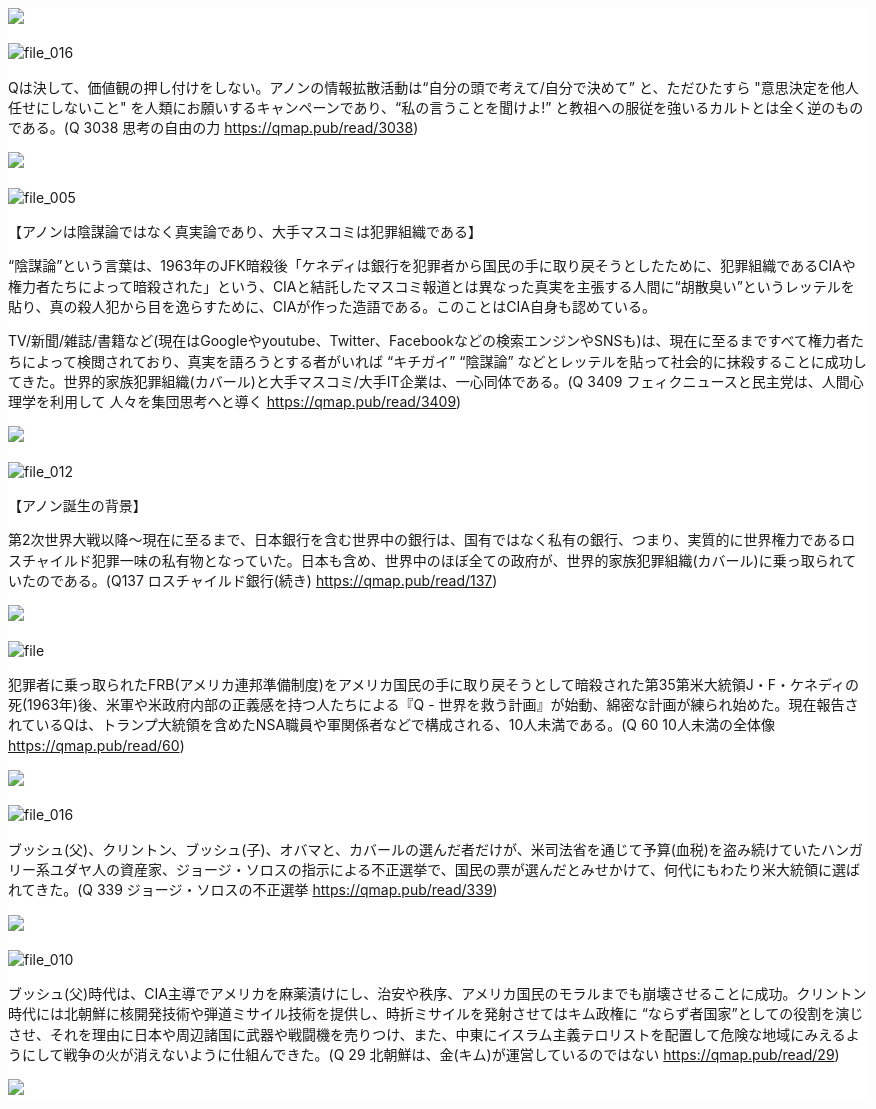 <img src="/assets/img/file_016.png">

![file_016](/assets/img/file_016.png)

Qは決して、価値観の押し付けをしない。アノンの情報拡散活動は“自分の頭で考えて/自分で決めて” と、ただひたすら "意思決定を他人任せにしないこと" を人類にお願いするキャンペーンであり、“私の言うことを聞けよ!” と教祖への服従を強いるカルトとは全く逆のものである。(Q 3038 思考の自由の力 https://qmap.pub/read/3038)

<img src="/assets/img/file_005.png">

![file_005](/assets/img/file_005.png)

【アノンは陰謀論ではなく真実論であり、大手マスコミは犯罪組織である】

“陰謀論”という言葉は、1963年のJFK暗殺後「ケネディは銀行を犯罪者から国民の手に取り戻そうとしたために、犯罪組織であるCIAや権力者たちによって暗殺された」という、CIAと結託したマスコミ報道とは異なった真実を主張する人間に“胡散臭い”というレッテルを貼り、真の殺人犯から目を逸らすために、CIAが作った造語である。このことはCIA自身も認めている。

TV/新聞/雑誌/書籍など(現在はGoogleやyoutube、Twitter、Facebookなどの検索エンジンやSNSも)は、現在に至るまですべて権力者たちによって検閲されており、真実を語ろうとする者がいれば “キチガイ” “陰謀論” などとレッテルを貼って社会的に抹殺することに成功してきた。世界的家族犯罪組織(カバール)と大手マスコミ/大手IT企業は、一心同体である。(Q 3409 フェィクニュースと民主党は、人間心理学を利用して 人々を集団思考へと導く https://qmap.pub/read/3409)

<img src="/assets/img/file_012.png">

![file_012](/assets/img/file_012.png)

【アノン誕生の背景】

第2次世界大戦以降〜現在に至るまで、日本銀行を含む世界中の銀行は、国有ではなく私有の銀行、つまり、実質的に世界権力であるロスチャイルド犯罪一味の私有物となっていた。日本も含め、世界中のほぼ全ての政府が、世界的家族犯罪組織(カバール)に乗っ取られていたのである。(Q137 ロスチャイルド銀行(続き) https://qmap.pub/read/137)

<img src="/assets/img/file.png">

![file](/assets/img/file.png)


犯罪者に乗っ取られたFRB(アメリカ連邦準備制度)をアメリカ国民の手に取り戻そうとして暗殺された第35第米大統領J・F・ケネディの死(1963年)後、米軍や米政府内部の正義感を持つ人たちによる『Q - 世界を救う計画』が始動、綿密な計画が練られ始めた。現在報告されているQは、トランプ大統領を含めたNSA職員や軍関係者などで構成される、10人未満である。(Q 60  10人未満の全体像 https://qmap.pub/read/60)

<img src="/assets/img/file_016.png">

![file_016](/assets/img/file_016.png)

ブッシュ(父)、クリントン、ブッシュ(子)、オバマと、カバールの選んだ者だけが、米司法省を通じて予算(血税)を盗み続けていたハンガリー系ユダヤ人の資産家、ジョージ・ソロスの指示による不正選挙で、国民の票が選んだとみせかけて、何代にもわたり米大統領に選ばれてきた。(Q 339 ジョージ・ソロスの不正選挙   https://qmap.pub/read/339)

<img src="/assets/img/file_010.png">

![file_010](/assets/img/file_010.png)

ブッシュ(父)時代は、CIA主導でアメリカを麻薬漬けにし、治安や秩序、アメリカ国民のモラルまでも崩壊させることに成功。クリントン時代には北朝鮮に核開発技術や弾道ミサイル技術を提供し、時折ミサイルを発射させてはキム政権に “ならず者国家”としての役割を演じさせ、それを理由に日本や周辺諸国に武器や戦闘機を売りつけ、また、中東にイスラム主義テロリストを配置して危険な地域にみえるようにして戦争の火が消えないように仕組んできた。(Q 29 北朝鮮は、金(キム)が運営しているのではない https://qmap.pub/read/29)

<img src="/assets/img/file_017.png">
